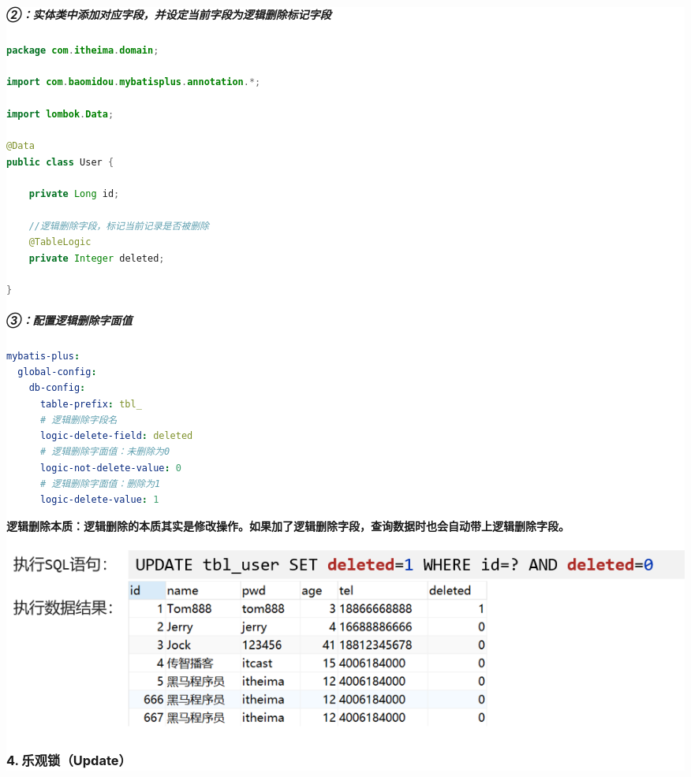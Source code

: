 ##### ②：实体类中添加对应字段，并设定当前字段为逻辑删除标记字段

```java
package com.itheima.domain;

import com.baomidou.mybatisplus.annotation.*;

import lombok.Data;

@Data
public class User {

    private Long id;
    
    //逻辑删除字段，标记当前记录是否被删除
    @TableLogic
    private Integer deleted;
    
}
```

##### ③：配置逻辑删除字面值

```yml
mybatis-plus:
  global-config:
    db-config:
      table-prefix: tbl_
      # 逻辑删除字段名
      logic-delete-field: deleted
      # 逻辑删除字面值：未删除为0
      logic-not-delete-value: 0
      # 逻辑删除字面值：删除为1
      logic-delete-value: 1
```

**逻辑删除本质：逻辑删除的本质其实是修改操作。如果加了逻辑删除字段，查询数据时也会自动带上逻辑删除字段。**

![image-20210801223228871](assets/image-20210801223228871.png) 

### 4. 乐观锁（Update）
